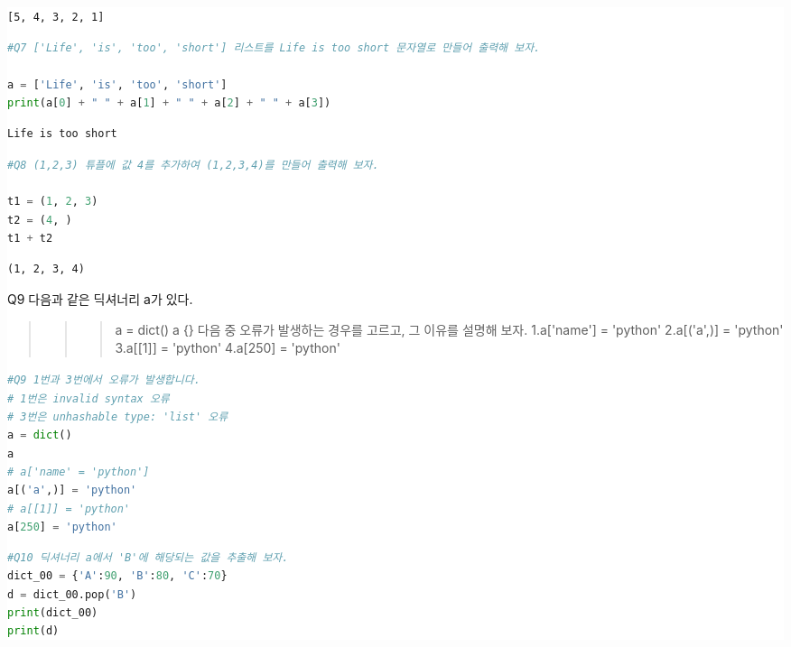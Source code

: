     [5, 4, 3, 2, 1]
    


```python
#Q7 ['Life', 'is', 'too', 'short'] 리스트를 Life is too short 문자열로 만들어 출력해 보자.

a = ['Life', 'is', 'too', 'short']
print(a[0] + " " + a[1] + " " + a[2] + " " + a[3])
```

    Life is too short
    


```python
#Q8 (1,2,3) 튜플에 값 4를 추가하여 (1,2,3,4)를 만들어 출력해 보자.

t1 = (1, 2, 3)
t2 = (4, )
t1 + t2
```




    (1, 2, 3, 4)



Q9 다음과 같은 딕셔너리 a가 있다.

>>> a = dict()
>>> a
{}
다음 중 오류가 발생하는 경우를 고르고, 그 이유를 설명해 보자.
1.a['name'] = 'python'
2.a[('a',)] = 'python'
3.a[[1]] = 'python'
4.a[250] = 'python'


```python
#Q9 1번과 3번에서 오류가 발생합니다.
# 1번은 invalid syntax 오류
# 3번은 unhashable type: 'list' 오류
a = dict()
a
# a['name' = 'python']
a[('a',)] = 'python'
# a[[1]] = 'python'
a[250] = 'python'
```


```python
#Q10 딕셔너리 a에서 'B'에 해당되는 값을 추출해 보자.
dict_00 = {'A':90, 'B':80, 'C':70}
d = dict_00.pop('B')
print(dict_00)
print(d)
```
